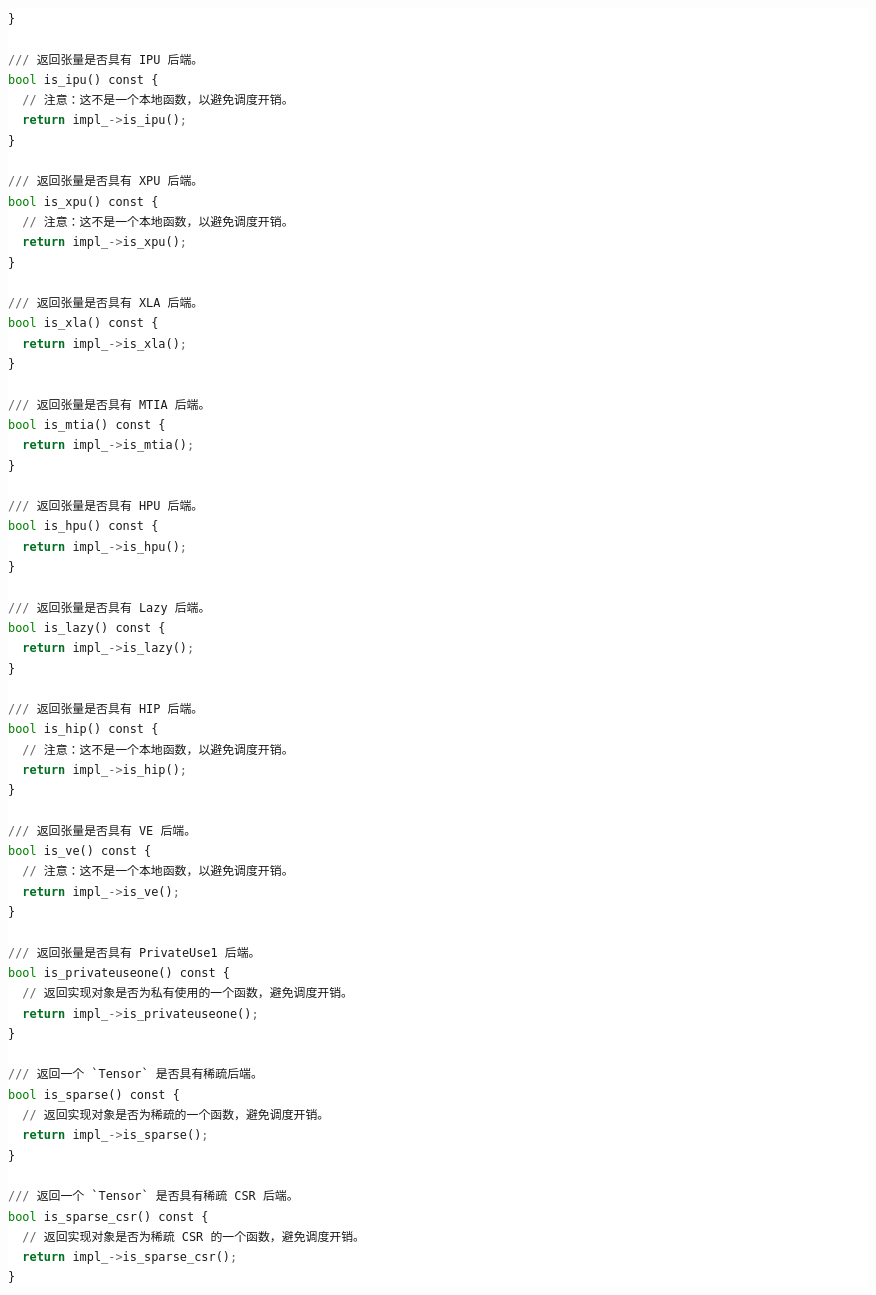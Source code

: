 ```py
}

/// 返回张量是否具有 IPU 后端。
bool is_ipu() const {
  // 注意：这不是一个本地函数，以避免调度开销。
  return impl_->is_ipu();
}

/// 返回张量是否具有 XPU 后端。
bool is_xpu() const {
  // 注意：这不是一个本地函数，以避免调度开销。
  return impl_->is_xpu();
}

/// 返回张量是否具有 XLA 后端。
bool is_xla() const {
  return impl_->is_xla();
}

/// 返回张量是否具有 MTIA 后端。
bool is_mtia() const {
  return impl_->is_mtia();
}

/// 返回张量是否具有 HPU 后端。
bool is_hpu() const {
  return impl_->is_hpu();
}

/// 返回张量是否具有 Lazy 后端。
bool is_lazy() const {
  return impl_->is_lazy();
}

/// 返回张量是否具有 HIP 后端。
bool is_hip() const {
  // 注意：这不是一个本地函数，以避免调度开销。
  return impl_->is_hip();
}

/// 返回张量是否具有 VE 后端。
bool is_ve() const {
  // 注意：这不是一个本地函数，以避免调度开销。
  return impl_->is_ve();
}

/// 返回张量是否具有 PrivateUse1 后端。
bool is_privateuseone() const {
  // 返回实现对象是否为私有使用的一个函数，避免调度开销。
  return impl_->is_privateuseone();
}

/// 返回一个 `Tensor` 是否具有稀疏后端。
bool is_sparse() const {
  // 返回实现对象是否为稀疏的一个函数，避免调度开销。
  return impl_->is_sparse();
}

/// 返回一个 `Tensor` 是否具有稀疏 CSR 后端。
bool is_sparse_csr() const {
  // 返回实现对象是否为稀疏 CSR 的一个函数，避免调度开销。
  return impl_->is_sparse_csr();
}
```